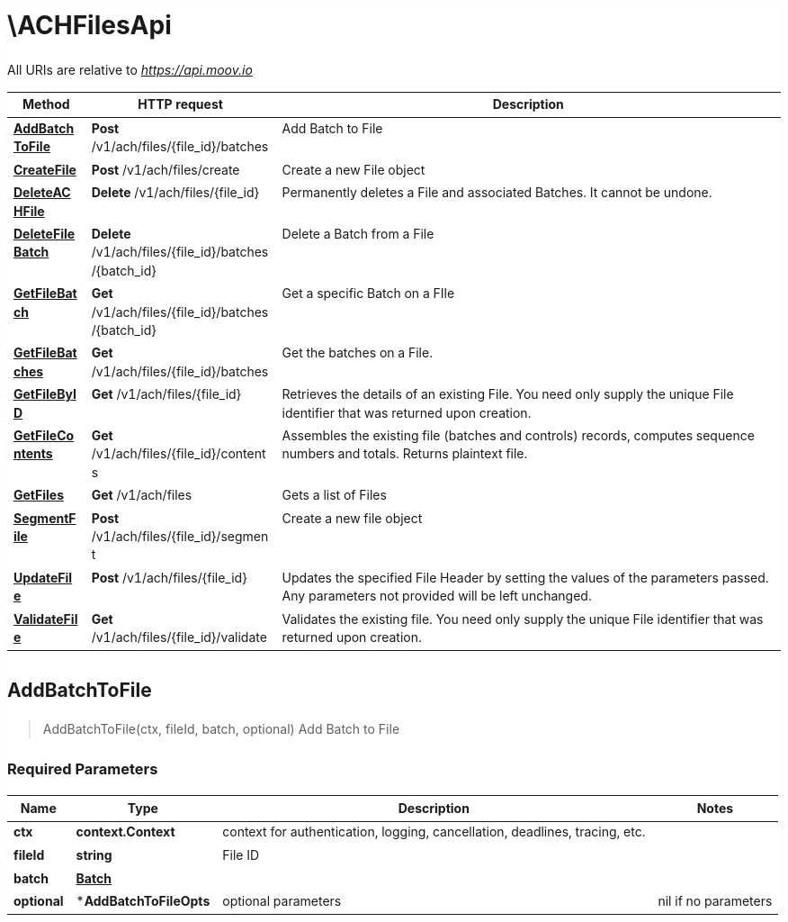 # \ACHFilesApi

All URIs are relative to *https://api.moov.io*

Method | HTTP request | Description
------------- | ------------- | -------------
[**AddBatchToFile**](ACHFilesApi.md#AddBatchToFile) | **Post** /v1/ach/files/{file_id}/batches | Add Batch to File
[**CreateFile**](ACHFilesApi.md#CreateFile) | **Post** /v1/ach/files/create | Create a new File object
[**DeleteACHFile**](ACHFilesApi.md#DeleteACHFile) | **Delete** /v1/ach/files/{file_id} | Permanently deletes a File and associated Batches. It cannot be undone.
[**DeleteFileBatch**](ACHFilesApi.md#DeleteFileBatch) | **Delete** /v1/ach/files/{file_id}/batches/{batch_id} | Delete a Batch from a File
[**GetFileBatch**](ACHFilesApi.md#GetFileBatch) | **Get** /v1/ach/files/{file_id}/batches/{batch_id} | Get a specific Batch on a FIle
[**GetFileBatches**](ACHFilesApi.md#GetFileBatches) | **Get** /v1/ach/files/{file_id}/batches | Get the batches on a File.
[**GetFileByID**](ACHFilesApi.md#GetFileByID) | **Get** /v1/ach/files/{file_id} | Retrieves the details of an existing File. You need only supply the unique File identifier that was returned upon creation.
[**GetFileContents**](ACHFilesApi.md#GetFileContents) | **Get** /v1/ach/files/{file_id}/contents | Assembles the existing file (batches and controls) records, computes sequence numbers and totals. Returns plaintext file.
[**GetFiles**](ACHFilesApi.md#GetFiles) | **Get** /v1/ach/files | Gets a list of Files
[**SegmentFile**](ACHFilesApi.md#SegmentFile) | **Post** /v1/ach/files/{file_id}/segment | Create a new file object
[**UpdateFile**](ACHFilesApi.md#UpdateFile) | **Post** /v1/ach/files/{file_id} | Updates the specified File Header by setting the values of the parameters passed. Any parameters not provided will be left unchanged.
[**ValidateFile**](ACHFilesApi.md#ValidateFile) | **Get** /v1/ach/files/{file_id}/validate | Validates the existing file. You need only supply the unique File identifier that was returned upon creation.



## AddBatchToFile

> AddBatchToFile(ctx, fileId, batch, optional)
Add Batch to File

### Required Parameters


Name | Type | Description  | Notes
------------- | ------------- | ------------- | -------------
**ctx** | **context.Context** | context for authentication, logging, cancellation, deadlines, tracing, etc.
**fileId** | **string**| File ID | 
**batch** | [**Batch**](Batch.md)|  | 
 **optional** | ***AddBatchToFileOpts** | optional parameters | nil if no parameters
